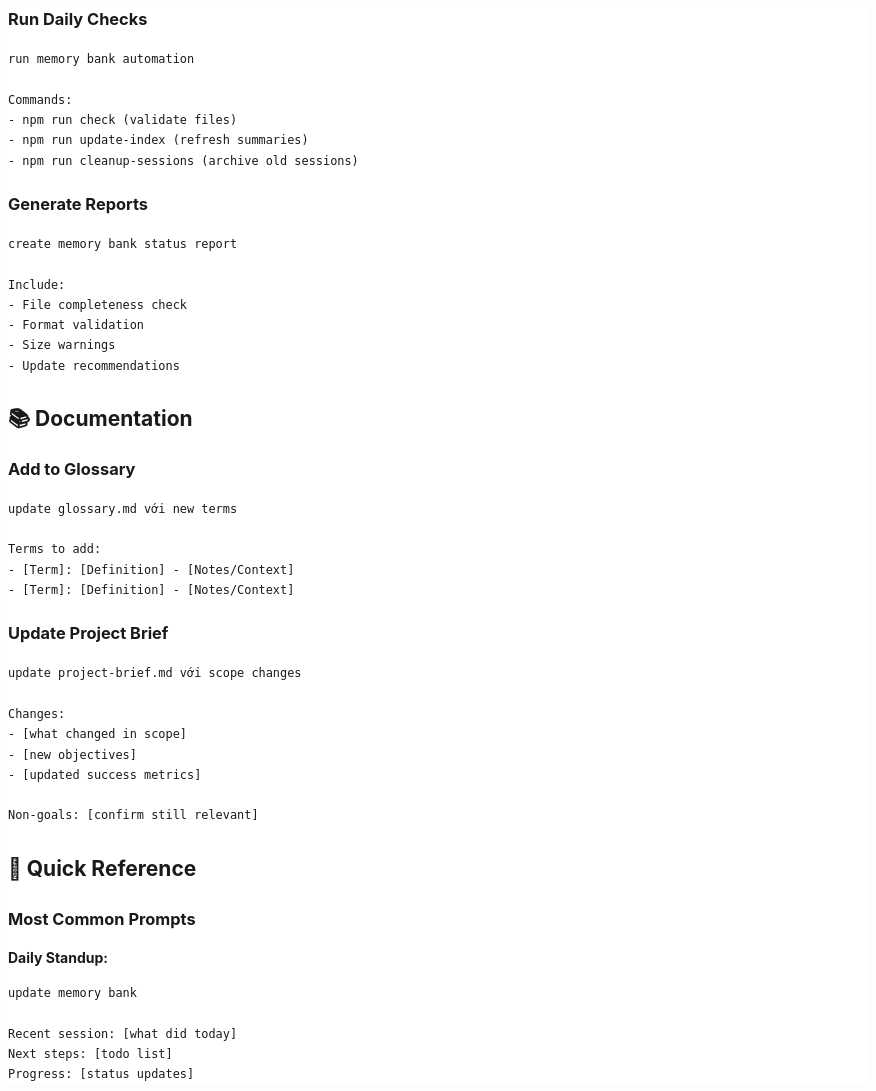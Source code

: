 ### **Run Daily Checks**
```
run memory bank automation

Commands:
- npm run check (validate files)
- npm run update-index (refresh summaries)
- npm run cleanup-sessions (archive old sessions)
```

### **Generate Reports**
```
create memory bank status report

Include:
- File completeness check
- Format validation
- Size warnings
- Update recommendations
```

## 📚 Documentation

### **Add to Glossary**
```
update glossary.md với new terms

Terms to add:
- [Term]: [Definition] - [Notes/Context]
- [Term]: [Definition] - [Notes/Context]
```

### **Update Project Brief**
```
update project-brief.md với scope changes

Changes:
- [what changed in scope]
- [new objectives]
- [updated success metrics]

Non-goals: [confirm still relevant]
```

## 🎯 Quick Reference

### **Most Common Prompts**

**Daily Standup:**
```
update memory bank

Recent session: [what did today]
Next steps: [todo list]
Progress: [status updates]
```
